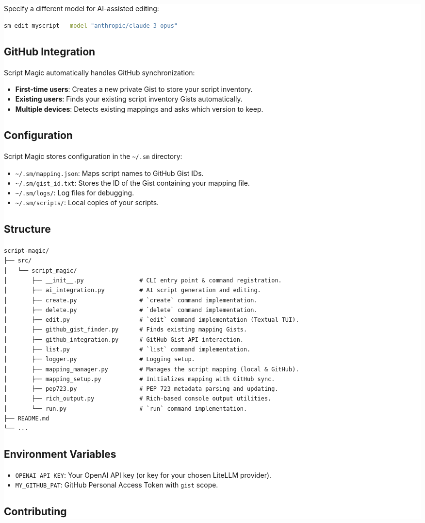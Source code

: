 Specify a different model for AI-assisted editing:

```bash
sm edit myscript --model "anthropic/claude-3-opus"
```

## GitHub Integration

Script Magic automatically handles GitHub synchronization:

-   **First-time users**: Creates a new private Gist to store your script inventory.
-   **Existing users**: Finds your existing script inventory Gists automatically.
-   **Multiple devices**: Detects existing mappings and asks which version to keep.

## Configuration

Script Magic stores configuration in the `~/.sm` directory:

-   `~/.sm/mapping.json`: Maps script names to GitHub Gist IDs.
-   `~/.sm/gist_id.txt`: Stores the ID of the Gist containing your mapping file.
-   `~/.sm/logs/`: Log files for debugging.
-   `~/.sm/scripts/`: Local copies of your scripts.

## Structure

```
script-magic/
├── src/
│   └── script_magic/
│       ├── __init__.py                # CLI entry point & command registration.
│       ├── ai_integration.py          # AI script generation and editing.
│       ├── create.py                  # `create` command implementation.
│       ├── delete.py                  # `delete` command implementation.
│       ├── edit.py                    # `edit` command implementation (Textual TUI).
│       ├── github_gist_finder.py      # Finds existing mapping Gists.
│       ├── github_integration.py      # GitHub Gist API interaction.
│       ├── list.py                    # `list` command implementation.
│       ├── logger.py                  # Logging setup.
│       ├── mapping_manager.py         # Manages the script mapping (local & GitHub).
│       ├── mapping_setup.py           # Initializes mapping with GitHub sync.
│       ├── pep723.py                  # PEP 723 metadata parsing and updating.
│       ├── rich_output.py             # Rich-based console output utilities.
│       └── run.py                     # `run` command implementation.
├── README.md
└── ...
```

## Environment Variables

-   `OPENAI_API_KEY`: Your OpenAI API key (or key for your chosen LiteLLM provider).
-   `MY_GITHUB_PAT`: GitHub Personal Access Token with `gist` scope.

## Contributing
